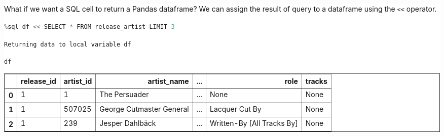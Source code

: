 

What if we want a SQL cell to return a Pandas dataframe? We can assign the result of query to a dataframe using the `<<` operator. 


```python
%sql df << SELECT * FROM release_artist LIMIT 3
```

    Returning data to local variable df



```python
df
```




<div>
<table border="1" class="dataframe">
  <thead>
    <tr style="text-align: right;">
      <th></th>
      <th>release_id</th>
      <th>artist_id</th>
      <th>artist_name</th>
      <th>...</th>
      <th>role</th>
      <th>tracks</th>
    </tr>
  </thead>
  <tbody>
    <tr>
      <th>0</th>
      <td>1</td>
      <td>1</td>
      <td>The Persuader</td>
      <td>...</td>
      <td>None</td>
      <td>None</td>
    </tr>
    <tr>
      <th>1</th>
      <td>1</td>
      <td>507025</td>
      <td>George Cutmaster General</td>
      <td>...</td>
      <td>Lacquer Cut By</td>
      <td>None</td>
    </tr>
    <tr>
      <th>2</th>
      <td>1</td>
      <td>239</td>
      <td>Jesper Dahlbäck</td>
      <td>...</td>
      <td>Written-By [All Tracks By]</td>
      <td>None</td>
    </tr>
  </tbody>
</table>
</div>
